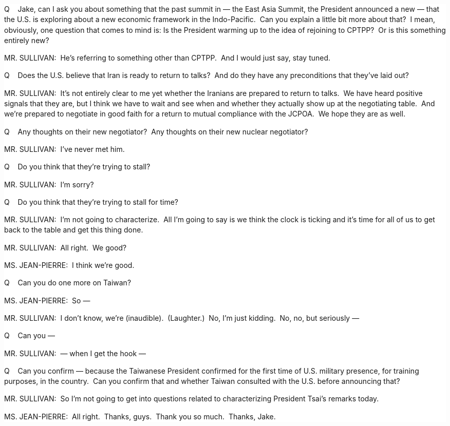 Q    Jake, can I ask you about something that the past summit in — the
East Asia Summit, the President announced a new — that the U.S. is
exploring about a new economic framework in the Indo-Pacific.  Can you
explain a little bit more about that?  I mean, obviously, one question
that comes to mind is: Is the President warming up to the idea of
rejoining to CPTPP?  Or is this something entirely new?  
  
MR. SULLIVAN:  He’s referring to something other than CPTPP.  And I
would just say, stay tuned.  
  
Q    Does the U.S. believe that Iran is ready to return to talks?  And
do they have any preconditions that they’ve laid out?  
  
MR. SULLIVAN:  It’s not entirely clear to me yet whether the Iranians
are prepared to return to talks.  We have heard positive signals that
they are, but I think we have to wait and see when and whether they
actually show up at the negotiating table.  And we’re prepared to
negotiate in good faith for a return to mutual compliance with the
JCPOA.  We hope they are as well.   
  
Q    Any thoughts on their new negotiator?  Any thoughts on their new
nuclear negotiator?  
  
MR. SULLIVAN:  I’ve never met him.  
  
Q    Do you think that they’re trying to stall?  
  
MR. SULLIVAN:  I’m sorry?   
  
Q    Do you think that they’re trying to stall for time?  
  
MR. SULLIVAN:  I’m not going to characterize.  All I’m going to say is
we think the clock is ticking and it’s time for all of us to get back to
the table and get this thing done.  
  
MR. SULLIVAN:  All right.  We good?   
  
MS. JEAN-PIERRE:  I think we’re good.   
  
Q    Can you do one more on Taiwan?  
  
MS. JEAN-PIERRE:  So —  
  
MR. SULLIVAN:  I don’t know, we’re (inaudible).  (Laughter.)  No, I’m
just kidding.  No, no, but seriously —  
  
Q    Can you —  
  
MR. SULLIVAN:  — when I get the hook —  
  
Q    Can you confirm — because the Taiwanese President confirmed for the
first time of U.S. military presence, for training purposes, in the
country.  Can you confirm that and whether Taiwan consulted with the
U.S. before announcing that?  
  
MR. SULLIVAN:  So I’m not going to get into questions related to
characterizing President Tsai’s remarks today.  
  
MS. JEAN-PIERRE:  All right.  Thanks, guys.  Thank you so much.  Thanks,
Jake.  
  